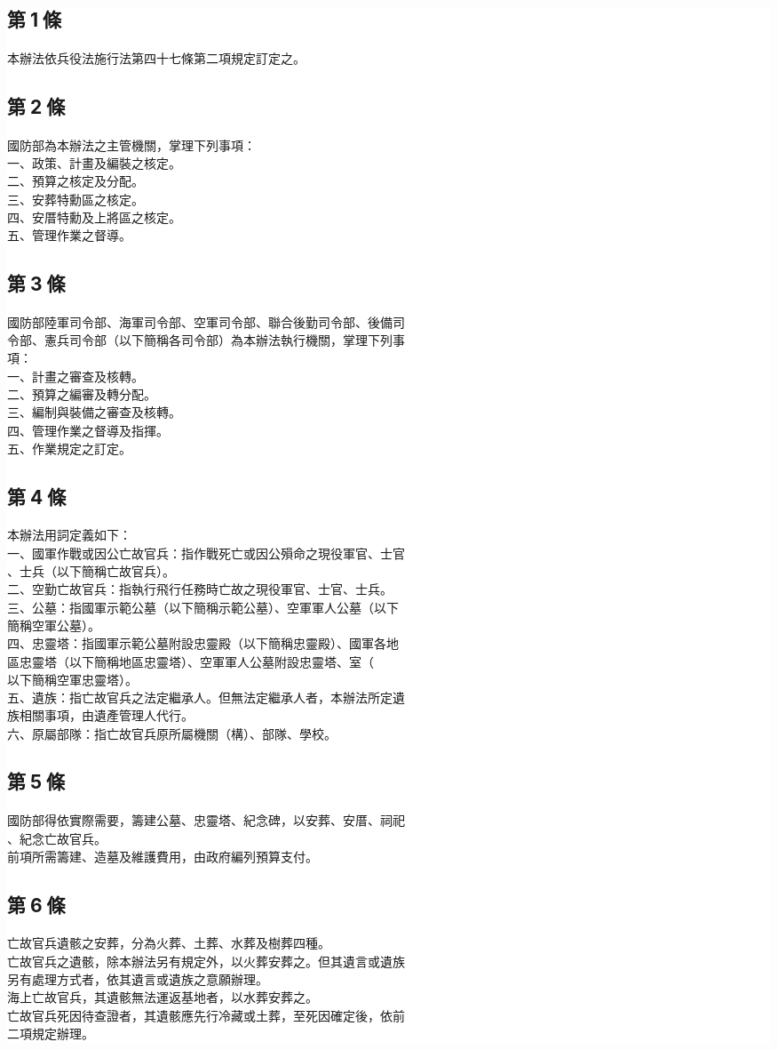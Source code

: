第 1 條
-------
本辦法依兵役法施行法第四十七條第二項規定訂定之。

第 2 條
-------
國防部為本辦法之主管機關，掌理下列事項：  
一、政策、計畫及編裝之核定。  
二、預算之核定及分配。  
三、安葬特勳區之核定。  
四、安厝特勳及上將區之核定。  
五、管理作業之督導。

第 3 條
-------
國防部陸軍司令部、海軍司令部、空軍司令部、聯合後勤司令部、後備司  
令部、憲兵司令部（以下簡稱各司令部）為本辦法執行機關，掌理下列事  
項：  
一、計畫之審查及核轉。  
二、預算之編審及轉分配。  
三、編制與裝備之審查及核轉。  
四、管理作業之督導及指揮。  
五、作業規定之訂定。

第 4 條
-------
本辦法用詞定義如下：  
一、國軍作戰或因公亡故官兵：指作戰死亡或因公殞命之現役軍官、士官  
    、士兵（以下簡稱亡故官兵）。  
二、空勤亡故官兵：指執行飛行任務時亡故之現役軍官、士官、士兵。  
三、公墓：指國軍示範公墓（以下簡稱示範公墓）、空軍軍人公墓（以下  
    簡稱空軍公墓）。  
四、忠靈塔：指國軍示範公墓附設忠靈殿（以下簡稱忠靈殿）、國軍各地  
    區忠靈塔（以下簡稱地區忠靈塔）、空軍軍人公墓附設忠靈塔、室（  
    以下簡稱空軍忠靈塔）。  
五、遺族：指亡故官兵之法定繼承人。但無法定繼承人者，本辦法所定遺  
    族相關事項，由遺產管理人代行。  
六、原屬部隊：指亡故官兵原所屬機關（構）、部隊、學校。

第 5 條
-------
國防部得依實際需要，籌建公墓、忠靈塔、紀念碑，以安葬、安厝、祠祀  
、紀念亡故官兵。  
前項所需籌建、造墓及維護費用，由政府編列預算支付。

第 6 條
-------
亡故官兵遺骸之安葬，分為火葬、土葬、水葬及樹葬四種。  
亡故官兵之遺骸，除本辦法另有規定外，以火葬安葬之。但其遺言或遺族  
另有處理方式者，依其遺言或遺族之意願辦理。  
海上亡故官兵，其遺骸無法運返基地者，以水葬安葬之。  
亡故官兵死因待查證者，其遺骸應先行冷藏或土葬，至死因確定後，依前  
二項規定辦理。
